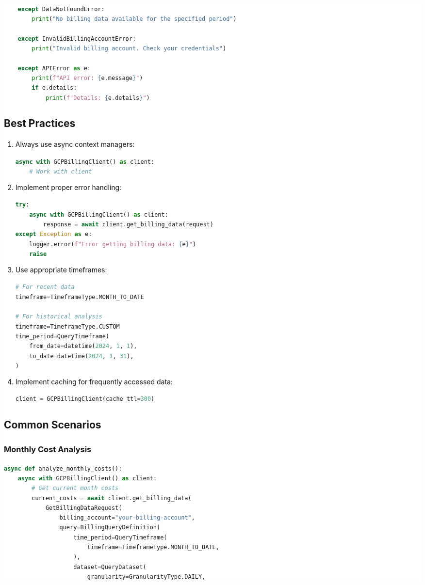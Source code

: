 ```python
    except DataNotFoundError:
        print("No billing data available for the specified period")
        
    except InvalidBillingAccountError:
        print("Invalid billing account. Check your credentials")
        
    except APIError as e:
        print(f"API error: {e.message}")
        if e.details:
            print(f"Details: {e.details}")
```

## Best Practices

1. Always use async context managers:
   ```python
   async with GCPBillingClient() as client:
       # Work with client
   ```

2. Implement proper error handling:
   ```python
   try:
       async with GCPBillingClient() as client:
           response = await client.get_billing_data(request)
   except Exception as e:
       logger.error(f"Error getting billing data: {e}")
       raise
   ```

3. Use appropriate timeframes:
   ```python
   # For recent data
   timeframe=TimeframeType.MONTH_TO_DATE
   
   # For historical analysis
   timeframe=TimeframeType.CUSTOM
   time_period=QueryTimeframe(
       from_date=datetime(2024, 1, 1),
       to_date=datetime(2024, 1, 31),
   )
   ```

4. Implement caching for frequently accessed data:
   ```python
   client = GCPBillingClient(cache_ttl=300)
   ```

## Common Scenarios

### Monthly Cost Analysis

```python
async def analyze_monthly_costs():
    async with GCPBillingClient() as client:
        # Get current month costs
        current_costs = await client.get_billing_data(
            GetBillingDataRequest(
                billing_account="your-billing-account",
                query=BillingQueryDefinition(
                    time_period=QueryTimeframe(
                        timeframe=TimeframeType.MONTH_TO_DATE,
                    ),
                    dataset=QueryDataset(
                        granularity=GranularityType.DAILY,
```